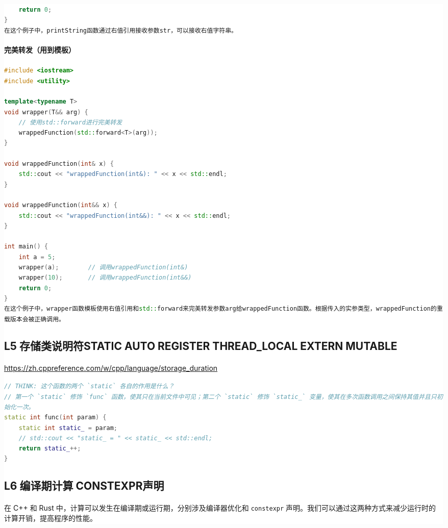 ```c++
    return 0;
}
在这个例子中，printString函数通过右值引用接收参数str，可以接收右值字符串。
```

#### 完美转发（用到模板）
```c++
#include <iostream>
#include <utility>

template<typename T>
void wrapper(T&& arg) {
    // 使用std::forward进行完美转发
    wrappedFunction(std::forward<T>(arg));
}

void wrappedFunction(int& x) {
    std::cout << "wrappedFunction(int&): " << x << std::endl;
}

void wrappedFunction(int&& x) {
    std::cout << "wrappedFunction(int&&): " << x << std::endl;
}

int main() {
    int a = 5;
    wrapper(a);        // 调用wrappedFunction(int&)
    wrapper(10);       // 调用wrappedFunction(int&&)
    return 0;
}
在这个例子中，wrapper函数模板使用右值引用和std::forward来完美转发参数arg给wrappedFunction函数。根据传入的实参类型，wrappedFunction的重载版本会被正确调用。
```

## L5 存储类说明符STATIC AUTO REGISTER THREAD_LOCAL EXTERN MUTABLE
<https://zh.cppreference.com/w/cpp/language/storage_duration>
```c++
// THINK: 这个函数的两个 `static` 各自的作用是什么？
// 第一个 `static` 修饰 `func` 函数，使其只在当前文件中可见；第二个 `static` 修饰 `static_` 变量，使其在多次函数调用之间保持其值并且只初始化一次。
static int func(int param) {
    static int static_ = param;
    // std::cout << "static_ = " << static_ << std::endl;
    return static_++;
}
```

## L6 编译期计算 CONSTEXPR声明
在 C++ 和 Rust 中，计算可以发生在编译期或运行期，分别涉及编译器优化和 `constexpr` 声明。我们可以通过这两种方式来减少运行时的计算开销，提高程序的性能。
